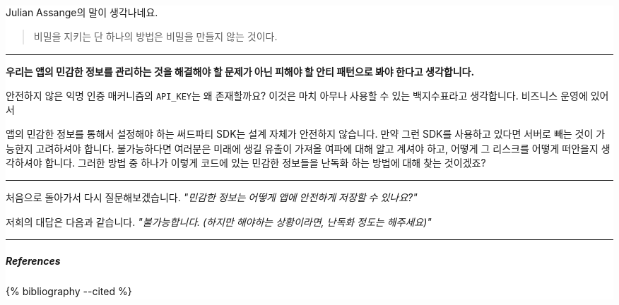 Julian Assange의 말이 생각나네요.

> 비밀을 지키는 단 하나의 방법은 비밀을 만들지 않는 것이다.

<hr/>

**우리는 앱의 민감한 정보를 관리하는 것을 해결해야 할 문제가 아닌 피해야 할 안티 패턴으로 봐야 한다고 생각합니다.**

안전하지 않은 익명 인증 매커니즘의 `API_KEY`는 왜 존재할까요?
이것은 마치 아무나 사용할 수 있는 백지수표라고 생각합니다.
비즈니스 운영에 있어서 

앱의 민감한 정보를 통해서 설정해야 하는 써드파티 SDK는 설계 자체가 안전하지 않습니다.
만약 그런 SDK를 사용하고 있다면 서버로 빼는 것이 가능한지 고려하셔야 합니다.
불가능하다면 여러분은 미래에 생길 유출이 가져올 여파에 대해 알고 계셔야 하고, 어떻게 그 리스크를 어떻게 떠안을지 생각하셔야 합니다.
그러한 방법 중 하나가 이렇게 코드에 있는 민감한 정보들을 난독화 하는 방법에 대해 찾는 것이겠죠?

<hr/>

처음으로 돌아가서 다시 질문해보겠습니다.
_"민감한 정보는 어떻게 앱에 안전하게 저장할 수 있나요?"_

저희의 대답은 다음과 같습니다.
_"불가능합니다. (하지만 해야하는 상황이라면, 난독화 정도는 해주세요)"_

<hr/>

<footer id="bibliography">

<h5>References</h5>

{% bibliography --cited %}

</footer>
